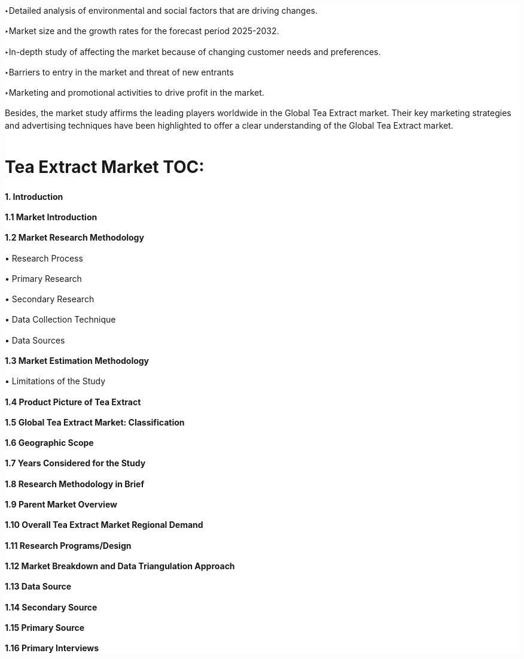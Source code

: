 <strong>‣</strong>Detailed analysis of environmental and social factors that are driving changes.

<strong>‣</strong>Market size and the growth rates for the forecast period 2025-2032.

<strong>‣</strong>In-depth study of affecting the market because of changing customer needs and preferences.

<strong>‣</strong>Barriers to entry in the market and threat of new entrants

<strong>‣</strong>Marketing and promotional activities to drive profit in the market.

Besides, the market study affirms the leading players worldwide in the Global Tea Extract market. Their key marketing strategies and advertising techniques have been highlighted to offer a clear understanding of the Global Tea Extract market.

# <strong>Tea Extract Market TOC:</strong>

<strong>1. Introduction</strong>

<strong>1.1 Market Introduction</strong>

<strong>1.2 Market Research Methodology</strong>

• Research Process

• Primary Research

• Secondary Research

• Data Collection Technique

• Data Sources

<strong>1.3 Market Estimation Methodology</strong>

• Limitations of the Study

<strong>1.4 Product Picture of Tea Extract</strong>

<strong>1.5 Global Tea Extract Market: Classification</strong>

<strong>1.6 Geographic Scope</strong>

<strong>1.7 Years Considered for the Study</strong>

<strong>1.8 Research Methodology in Brief</strong>

<strong>1.9 Parent Market Overview</strong>

<strong>1.10 Overall Tea Extract Market Regional Demand</strong>

<strong>1.11 Research Programs/Design</strong>

<strong>1.12 Market Breakdown and Data Triangulation Approach</strong>

<strong>1.13 Data Source</strong>

<strong>1.14 Secondary Source</strong>

<strong>1.15 Primary Source</strong>

<strong>1.16 Primary Interviews</strong>
